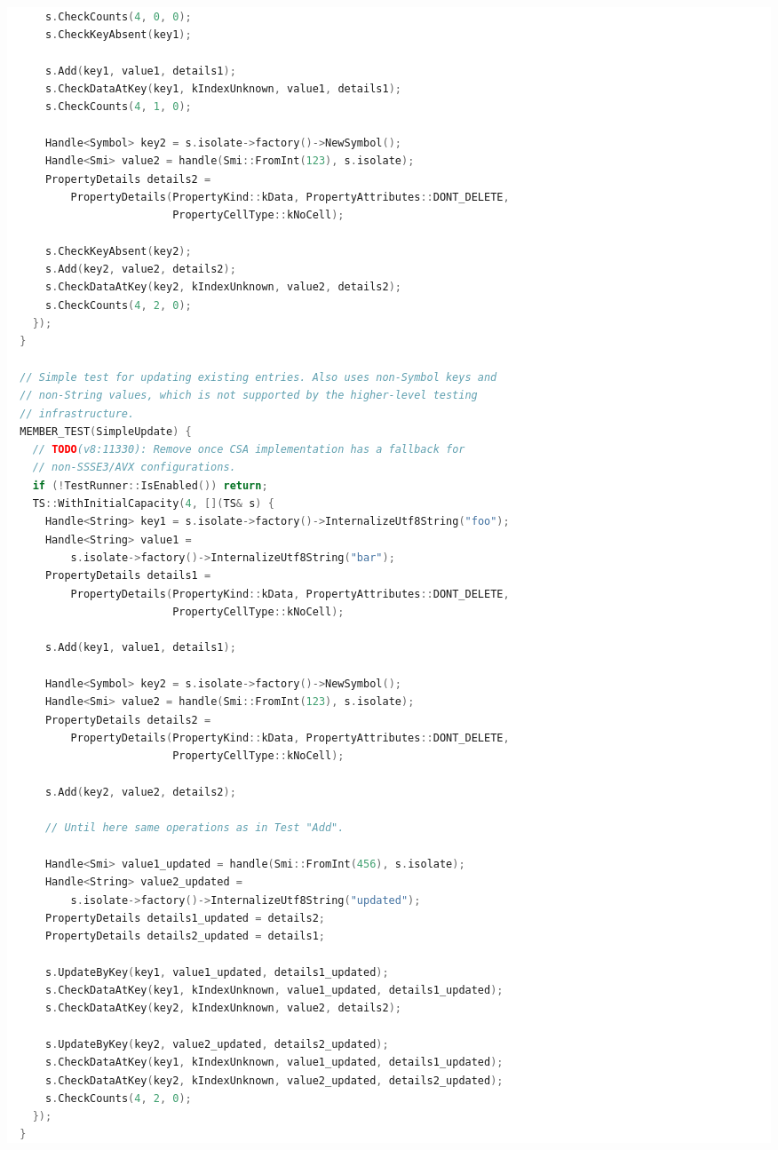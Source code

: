 ```c
      s.CheckCounts(4, 0, 0);
      s.CheckKeyAbsent(key1);

      s.Add(key1, value1, details1);
      s.CheckDataAtKey(key1, kIndexUnknown, value1, details1);
      s.CheckCounts(4, 1, 0);

      Handle<Symbol> key2 = s.isolate->factory()->NewSymbol();
      Handle<Smi> value2 = handle(Smi::FromInt(123), s.isolate);
      PropertyDetails details2 =
          PropertyDetails(PropertyKind::kData, PropertyAttributes::DONT_DELETE,
                          PropertyCellType::kNoCell);

      s.CheckKeyAbsent(key2);
      s.Add(key2, value2, details2);
      s.CheckDataAtKey(key2, kIndexUnknown, value2, details2);
      s.CheckCounts(4, 2, 0);
    });
  }

  // Simple test for updating existing entries. Also uses non-Symbol keys and
  // non-String values, which is not supported by the higher-level testing
  // infrastructure.
  MEMBER_TEST(SimpleUpdate) {
    // TODO(v8:11330): Remove once CSA implementation has a fallback for
    // non-SSSE3/AVX configurations.
    if (!TestRunner::IsEnabled()) return;
    TS::WithInitialCapacity(4, [](TS& s) {
      Handle<String> key1 = s.isolate->factory()->InternalizeUtf8String("foo");
      Handle<String> value1 =
          s.isolate->factory()->InternalizeUtf8String("bar");
      PropertyDetails details1 =
          PropertyDetails(PropertyKind::kData, PropertyAttributes::DONT_DELETE,
                          PropertyCellType::kNoCell);

      s.Add(key1, value1, details1);

      Handle<Symbol> key2 = s.isolate->factory()->NewSymbol();
      Handle<Smi> value2 = handle(Smi::FromInt(123), s.isolate);
      PropertyDetails details2 =
          PropertyDetails(PropertyKind::kData, PropertyAttributes::DONT_DELETE,
                          PropertyCellType::kNoCell);

      s.Add(key2, value2, details2);

      // Until here same operations as in Test "Add".

      Handle<Smi> value1_updated = handle(Smi::FromInt(456), s.isolate);
      Handle<String> value2_updated =
          s.isolate->factory()->InternalizeUtf8String("updated");
      PropertyDetails details1_updated = details2;
      PropertyDetails details2_updated = details1;

      s.UpdateByKey(key1, value1_updated, details1_updated);
      s.CheckDataAtKey(key1, kIndexUnknown, value1_updated, details1_updated);
      s.CheckDataAtKey(key2, kIndexUnknown, value2, details2);

      s.UpdateByKey(key2, value2_updated, details2_updated);
      s.CheckDataAtKey(key1, kIndexUnknown, value1_updated, details1_updated);
      s.CheckDataAtKey(key2, kIndexUnknown, value2_updated, details2_updated);
      s.CheckCounts(4, 2, 0);
    });
  }
```